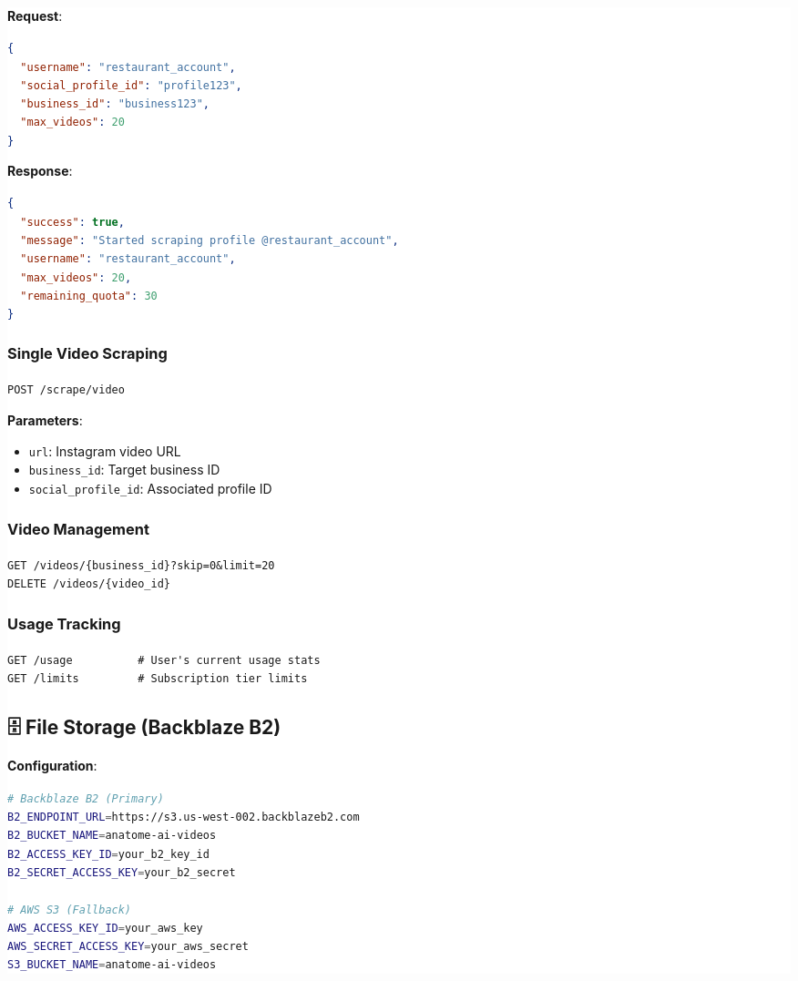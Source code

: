 **Request**:
```json
{
  "username": "restaurant_account",
  "social_profile_id": "profile123",
  "business_id": "business123",
  "max_videos": 20
}
```

**Response**:
```json
{
  "success": true,
  "message": "Started scraping profile @restaurant_account",
  "username": "restaurant_account",
  "max_videos": 20,
  "remaining_quota": 30
}
```

### Single Video Scraping
```http
POST /scrape/video
```

**Parameters**:
- `url`: Instagram video URL
- `business_id`: Target business ID
- `social_profile_id`: Associated profile ID

### Video Management
```http
GET /videos/{business_id}?skip=0&limit=20
DELETE /videos/{video_id}
```

### Usage Tracking
```http
GET /usage          # User's current usage stats
GET /limits         # Subscription tier limits
```

## 🗄️ File Storage (Backblaze B2)

**Configuration**:
```bash
# Backblaze B2 (Primary)
B2_ENDPOINT_URL=https://s3.us-west-002.backblazeb2.com
B2_BUCKET_NAME=anatome-ai-videos
B2_ACCESS_KEY_ID=your_b2_key_id
B2_SECRET_ACCESS_KEY=your_b2_secret

# AWS S3 (Fallback)
AWS_ACCESS_KEY_ID=your_aws_key
AWS_SECRET_ACCESS_KEY=your_aws_secret
S3_BUCKET_NAME=anatome-ai-videos
```
